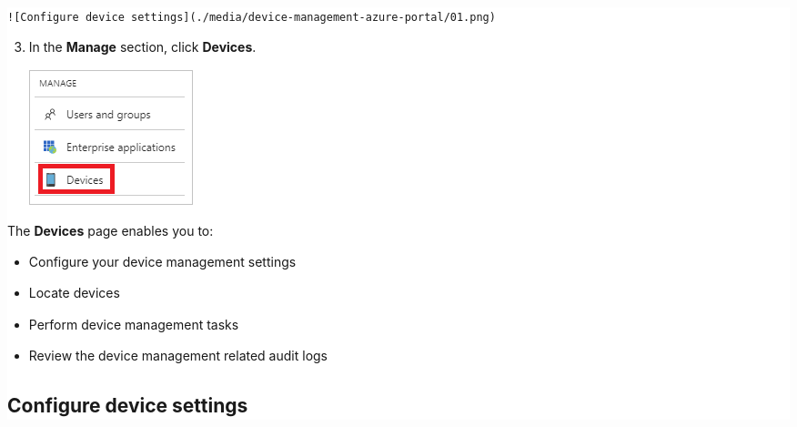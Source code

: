     ![Configure device settings](./media/device-management-azure-portal/01.png)

3. In the **Manage** section, click **Devices**.

    ![Configure device settings](./media/device-management-azure-portal/11.png)
 
The **Devices** page enables you to:

- Configure your device management settings

- Locate devices

- Perform device management tasks

- Review the device management related audit logs  
  

## Configure device settings
